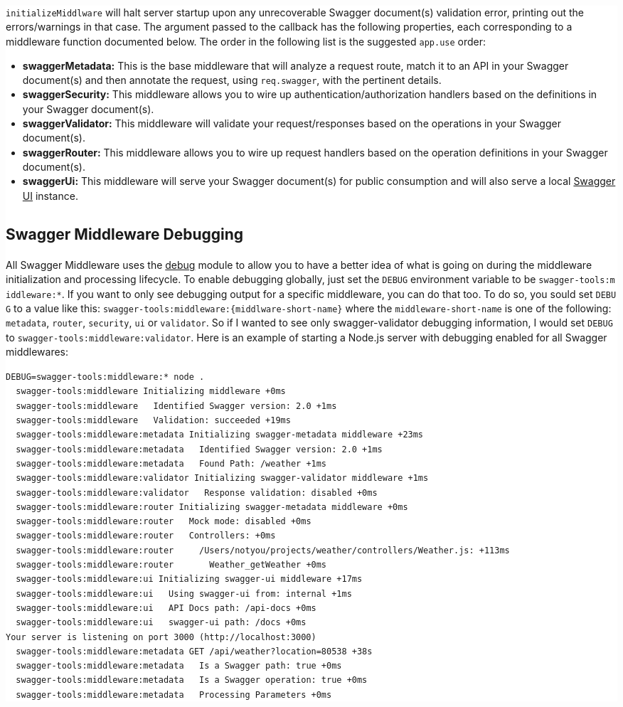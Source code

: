 `initializeMiddlware` will halt server startup upon any unrecoverable Swagger document(s) validation error, printing out
the errors/warnings in that case.  The argument passed to the callback has the following properties, each corresponding
to a middleware function documented below.  The order in the following list is the suggested `app.use` order:

* **swaggerMetadata:** This is the base middleware that will analyze a request route, match it to an API in your
Swagger document(s) and then annotate the request, using `req.swagger`, with the pertinent details.
* **swaggerSecurity:** This middleware allows you to wire up authentication/authorization handlers based on the
definitions in your Swagger document(s).
* **swaggerValidator:** This middleware will validate your request/responses based on the operations in your Swagger
document(s).
* **swaggerRouter:** This middleware allows you to wire up request handlers based on the operation definitions in your
Swagger document(s).
* **swaggerUi:** This middleware will serve your Swagger document(s) for public consumption and will also serve a local
[Swagger UI][swagger-ui] instance.

## Swagger Middleware Debugging

All Swagger Middleware uses the [debug](debug) module to allow you to have a better idea of what is going on during the
middleware initialization and processing lifecycle.  To enable debugging globally, just set the `DEBUG` environment
variable to be `swagger-tools:middleware:*`.  If you want to only see debugging output for a specific middleware, you
can do that too.  To do so, you sould set `DEBUG` to a value like this:
`swagger-tools:middleware:{middlware-short-name}` where the `middleware-short-name` is one of the following: `metadata`,
`router`, `security`, `ui` or `validator`.  So if I wanted to see only swagger-validator debugging information, I would
set `DEBUG` to `swagger-tools:middleware:validator`.  Here is an example of starting a Node.js server with debugging
enabled for all Swagger middlewares:

```
DEBUG=swagger-tools:middleware:* node .
  swagger-tools:middleware Initializing middleware +0ms
  swagger-tools:middleware   Identified Swagger version: 2.0 +1ms
  swagger-tools:middleware   Validation: succeeded +19ms
  swagger-tools:middleware:metadata Initializing swagger-metadata middleware +23ms
  swagger-tools:middleware:metadata   Identified Swagger version: 2.0 +1ms
  swagger-tools:middleware:metadata   Found Path: /weather +1ms
  swagger-tools:middleware:validator Initializing swagger-validator middleware +1ms
  swagger-tools:middleware:validator   Response validation: disabled +0ms
  swagger-tools:middleware:router Initializing swagger-metadata middleware +0ms
  swagger-tools:middleware:router   Mock mode: disabled +0ms
  swagger-tools:middleware:router   Controllers: +0ms
  swagger-tools:middleware:router     /Users/notyou/projects/weather/controllers/Weather.js: +113ms
  swagger-tools:middleware:router       Weather_getWeather +0ms
  swagger-tools:middleware:ui Initializing swagger-ui middleware +17ms
  swagger-tools:middleware:ui   Using swagger-ui from: internal +1ms
  swagger-tools:middleware:ui   API Docs path: /api-docs +0ms
  swagger-tools:middleware:ui   swagger-ui path: /docs +0ms
Your server is listening on port 3000 (http://localhost:3000)
  swagger-tools:middleware:metadata GET /api/weather?location=80538 +38s
  swagger-tools:middleware:metadata   Is a Swagger path: true +0ms
  swagger-tools:middleware:metadata   Is a Swagger operation: true +0ms
  swagger-tools:middleware:metadata   Processing Parameters +0ms
```

[body-parser]: https://github.com/expressjs/body-parser
[connect]: https://github.com/senchalabs/connect
[debug]: https://github.com/visionmedia/debug
[issue-30]: https://github.com/apigee-127/swagger-tools/issues/30
[multer]: https://github.com/expressjs/multer
[qs]: https://github.com/hapijs/qs
[swagger-ui]: https://github.com/wordnik/swagger-ui